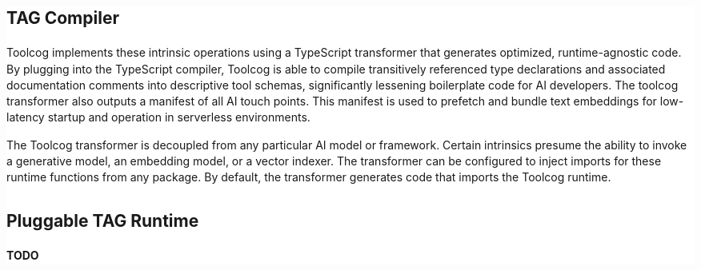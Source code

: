 ## TAG Compiler

Toolcog implements these intrinsic operations using a TypeScript transformer
that generates optimized, runtime-agnostic code. By plugging into the
TypeScript compiler, Toolcog is able to compile transitively referenced
type declarations and associated documentation comments into descriptive
tool schemas, significantly lessening boilerplate code for AI developers.
The toolcog transformer also outputs a manifest of all AI touch points.
This manifest is used to prefetch and bundle text embeddings for low-latency
startup and operation in serverless environments.

The Toolcog transformer is decoupled from any particular AI model or framework.
Certain intrinsics presume the ability to invoke a generative model,
an embedding model, or a vector indexer. The transformer can be configured
to inject imports for these runtime functions from any package. By default,
the transformer generates code that imports the Toolcog runtime.

## Pluggable TAG Runtime

**TODO**
